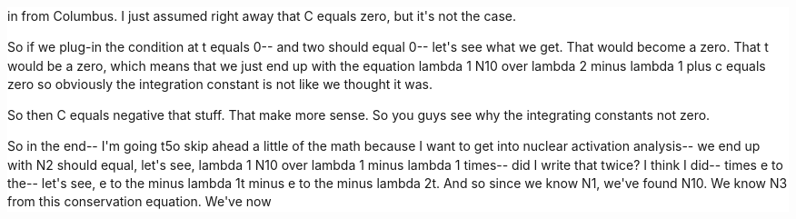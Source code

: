   <span m="616420">in</span> <span m="616510">from</span> <span m="616690">Columbus.</span>
  <span m="617410">I</span> <span m="617530">just</span> <span m="617740">assumed</span>
  <span m="618100">right</span> <span m="618250">away</span> <span m="618520">that</span>
  <span m="618700">C</span> <span m="619000">equals</span> <span m="619300">zero,</span>
  <span m="619630">but</span> <span m="619750">it's</span> <span m="619870">not</span>
  <span m="620050">the</span> <span m="620140">case.</span></p><p><span m="621190">So</span>
  <span m="621490">if</span> <span m="621640">we</span> <span m="621790">plug-in</span>
  <span m="622210">the</span> <span m="622300">condition</span> <span m="623530">at</span>
  <span m="625120">t</span> <span m="625480">equals</span> <span m="625840">0--</span>
  <span m="627010">and</span> <span m="627250">two</span> <span m="627640">should</span>
  <span m="627880">equal</span> <span m="628180">0--</span> <span m="629950">let's</span>
  <span m="630100">see</span> <span m="630220">what</span> <span m="630340">we</span>
  <span m="630430">get.</span> <span m="635050">That</span> <span m="635230">would</span>
  <span m="635350">become</span> <span m="636010">a</span> <span m="636250">zero.</span>
  <span m="638400">That</span> <span m="638670">t</span> <span m="640050">would</span>
  <span m="640230">be</span> <span m="640380">a</span> <span m="640440">zero,</span>
  <span m="640950">which</span> <span m="641250">means</span> <span m="641640">that</span>
  <span m="641790">we</span> <span m="641910">just</span> <span m="642270">end</span>
  <span m="642540">up</span> <span m="642660">with</span> <span m="642810">the</span>
  <span m="642930">equation</span> <span m="645840">lambda</span> <span m="646230">1</span>
  <span m="646650">N10</span> <span m="648570">over</span> <span m="648900">lambda</span>
  <span m="649320">2</span> <span m="649710">minus</span> <span m="650160">lambda</span>
  <span m="650520">1</span> <span m="651450">plus</span> <span m="651900">c</span>
  <span m="652380">equals</span> <span m="653790">zero</span> <span m="655110">so</span>
  <span m="655890">obviously</span> <span m="656340">the</span> <span m="656460">integration</span>
  <span m="656970">constant</span> <span m="657430">is</span> <span m="657570">not</span>
  <span m="660270">like</span> <span m="660480">we</span> <span m="660570">thought</span>
  <span m="660780">it</span> <span m="660840">was.</span></p><p><span m="666590">So</span>
  <span m="666740">then</span> <span m="666980">C</span> <span m="669790">equals</span>
  <span m="672880">negative</span> <span m="673920">that</span> <span m="674290">stuff.</span>
  <span m="679590">That</span> <span m="679740">make</span> <span m="679890">more</span>
  <span m="680040">sense.</span> <span m="680980">So</span> <span m="681030">you</span>
  <span m="681110">guys</span> <span m="681220">see</span> <span m="681360">why</span>
  <span m="681510">the</span> <span m="681600">integrating</span> <span m="681960">constants</span>
  <span m="682290">not</span> <span m="682470">zero.</span></p><p><span m="683490">So</span>
  <span m="683670">in</span> <span m="683760">the</span> <span m="683880">end--</span>
  <span m="684890">I'm</span> <span m="685090">going t5o</span> <span m="685260">skip</span>
  <span m="685530">ahead</span> <span m="685770">a</span> <span m="685830">little</span>
  <span m="686040">of</span> <span m="686100">the</span> <span m="686160">math</span>
  <span m="686370">because</span> <span m="686550">I</span> <span m="686640">want</span>
  <span m="686790">to</span> <span m="686850">get</span> <span m="686970">into</span>
  <span m="687150">nuclear</span> <span m="687540">activation</span> <span m="688080">analysis--</span>
  <span m="688560">we</span> <span m="688710">end</span> <span m="688860">up</span>
  <span m="688980">with</span> <span m="690070">N2</span> <span m="690840">should</span>
  <span m="691050">equal,</span> <span m="692240">let's see,</span> <span m="693360">lambda</span>
  <span m="693690">1</span> <span m="694020">N10</span> <span m="695610">over</span>
  <span m="695940">lambda</span> <span m="696330">1</span> <span m="696720">minus</span>
  <span m="697170">lambda</span> <span m="697620">1</span> <span m="699420">times--</span>
  <span m="700760">did</span> <span m="700890">I</span> <span m="701010">write</span>
  <span m="701250">that</span> <span m="701550">twice?</span> <span m="703450">I</span>
  <span m="703550">think</span> <span m="703740">I</span> <span m="703830">did--</span>
  <span m="708560">times</span> <span m="709250">e</span> <span m="709640">to</span>
  <span m="710000">the--</span> <span m="712410">let's see,</span> <span m="712680">e</span>
  <span m="712980">to</span> <span m="713130">the</span> <span m="713400">minus</span>
  <span m="713880">lambda</span> <span m="714210">1t</span> <span m="715110">minus</span>
  <span m="715590">e</span> <span m="715860">to</span> <span m="716010">the</span>
  <span m="716100">minus</span> <span m="716550">lambda</span> <span m="716940">2t.</span>
  <span m="719780">And</span> <span m="719920">so</span> <span m="720100">since</span>
  <span m="720370">we</span> <span m="720520">know</span> <span m="720760">N1,</span>
  <span m="721990">we've</span> <span m="722170">found</span> <span m="722590">N10.</span>
  <span m="723910">We</span> <span m="724060">know</span> <span m="724270">N3</span>
  <span m="724750">from</span> <span m="724930">this</span> <span m="725080">conservation</span>
  <span m="725710">equation.</span> <span m="726640">We've</span> <span m="726820">now</span>